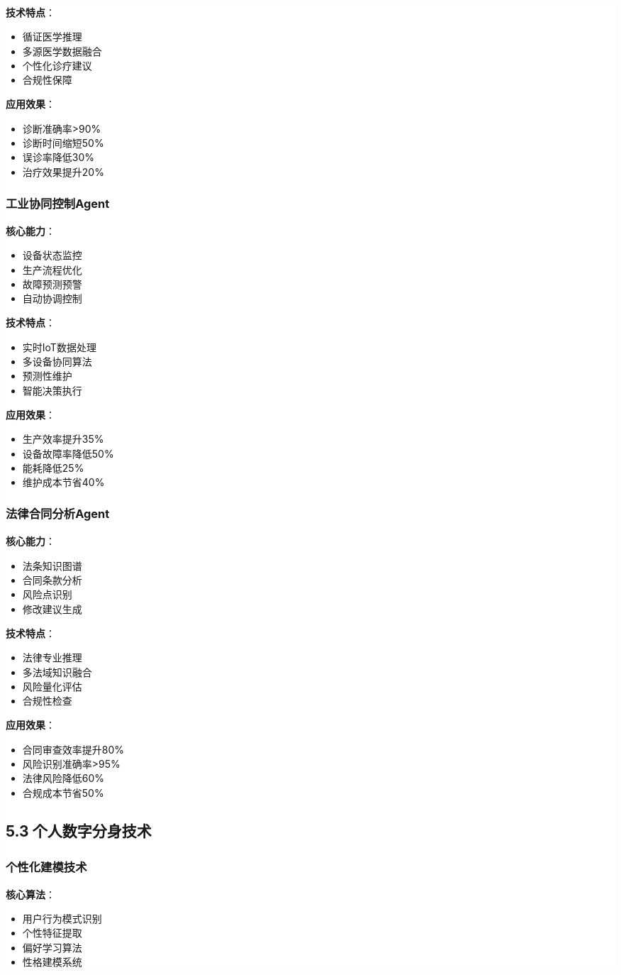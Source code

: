 **技术特点**：
- 循证医学推理
- 多源医学数据融合
- 个性化诊疗建议
- 合规性保障

**应用效果**：
- 诊断准确率>90%
- 诊断时间缩短50%
- 误诊率降低30%
- 治疗效果提升20%

### 工业协同控制Agent
**核心能力**：
- 设备状态监控
- 生产流程优化
- 故障预测预警
- 自动协调控制

**技术特点**：
- 实时IoT数据处理
- 多设备协同算法
- 预测性维护
- 智能决策执行

**应用效果**：
- 生产效率提升35%
- 设备故障率降低50%
- 能耗降低25%
- 维护成本节省40%

### 法律合同分析Agent
**核心能力**：
- 法条知识图谱
- 合同条款分析
- 风险点识别
- 修改建议生成

**技术特点**：
- 法律专业推理
- 多法域知识融合
- 风险量化评估
- 合规性检查

**应用效果**：
- 合同审查效率提升80%
- 风险识别准确率>95%
- 法律风险降低60%
- 合规成本节省50%

## 5.3 个人数字分身技术

### 个性化建模技术
**核心算法**：
- 用户行为模式识别
- 个性特征提取
- 偏好学习算法
- 性格建模系统

